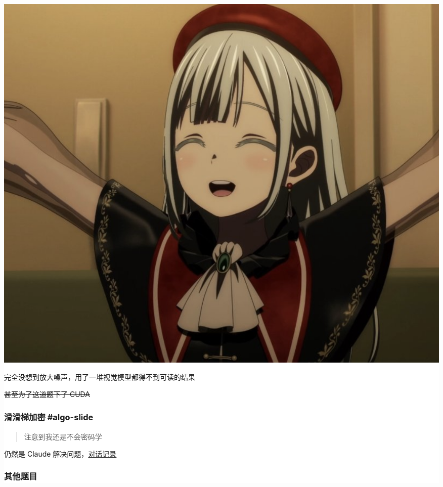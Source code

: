 ![全都不会做](./images/zenbu.png)

完全没想到放大噪声，用了一堆视觉模型都得不到可读的结果

~~甚至为了这道题下了 CUDA~~

### 滑滑梯加密 #algo-slide

> 注意到我还是不会密码学

仍然是 Claude 解决问题，<a href="/assets/files/geekgame-2025/algo-slide/chat.md" target="_blank">对话记录</a>

### 其他题目
